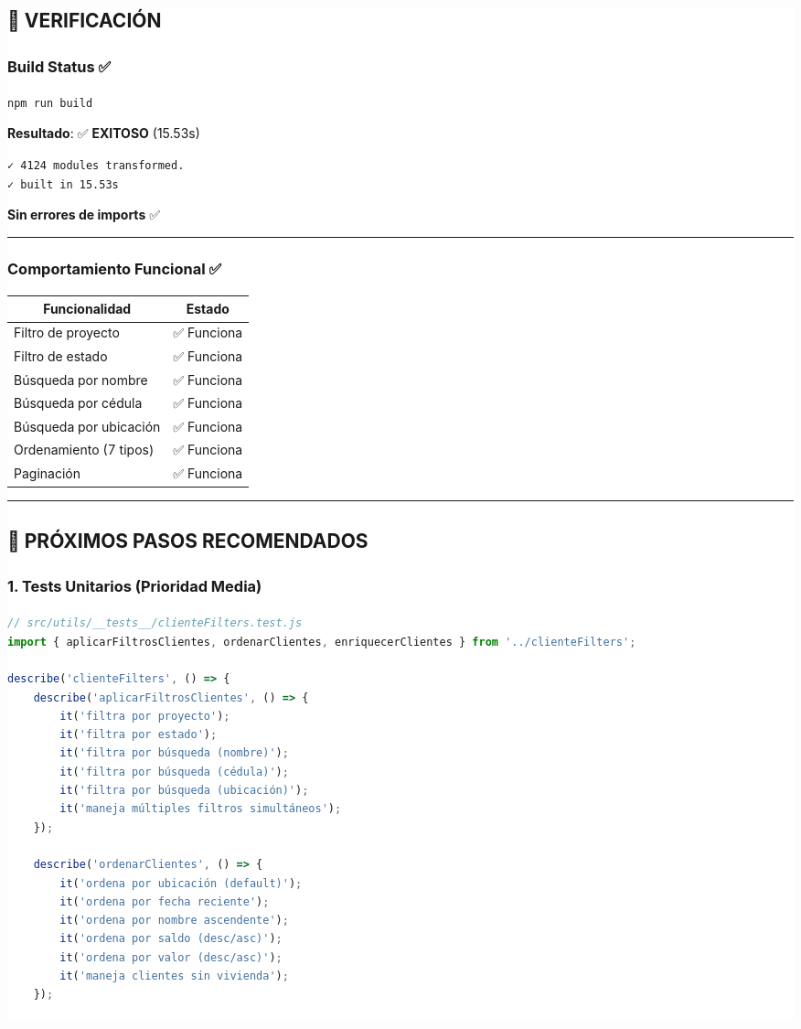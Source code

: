 
## 🧪 VERIFICACIÓN

### Build Status ✅

```bash
npm run build
```

**Resultado**: ✅ **EXITOSO** (15.53s)

```
✓ 4124 modules transformed.
✓ built in 15.53s
```

**Sin errores de imports** ✅

---

### Comportamiento Funcional ✅

| Funcionalidad | Estado |
|---------------|--------|
| Filtro de proyecto | ✅ Funciona |
| Filtro de estado | ✅ Funciona |
| Búsqueda por nombre | ✅ Funciona |
| Búsqueda por cédula | ✅ Funciona |
| Búsqueda por ubicación | ✅ Funciona |
| Ordenamiento (7 tipos) | ✅ Funciona |
| Paginación | ✅ Funciona |

---

## 📝 PRÓXIMOS PASOS RECOMENDADOS

### 1. Tests Unitarios (Prioridad Media)

```javascript
// src/utils/__tests__/clienteFilters.test.js
import { aplicarFiltrosClientes, ordenarClientes, enriquecerClientes } from '../clienteFilters';

describe('clienteFilters', () => {
    describe('aplicarFiltrosClientes', () => {
        it('filtra por proyecto');
        it('filtra por estado');
        it('filtra por búsqueda (nombre)');
        it('filtra por búsqueda (cédula)');
        it('filtra por búsqueda (ubicación)');
        it('maneja múltiples filtros simultáneos');
    });
    
    describe('ordenarClientes', () => {
        it('ordena por ubicación (default)');
        it('ordena por fecha reciente');
        it('ordena por nombre ascendente');
        it('ordena por saldo (desc/asc)');
        it('ordena por valor (desc/asc)');
        it('maneja clientes sin vivienda');
    });
    
```